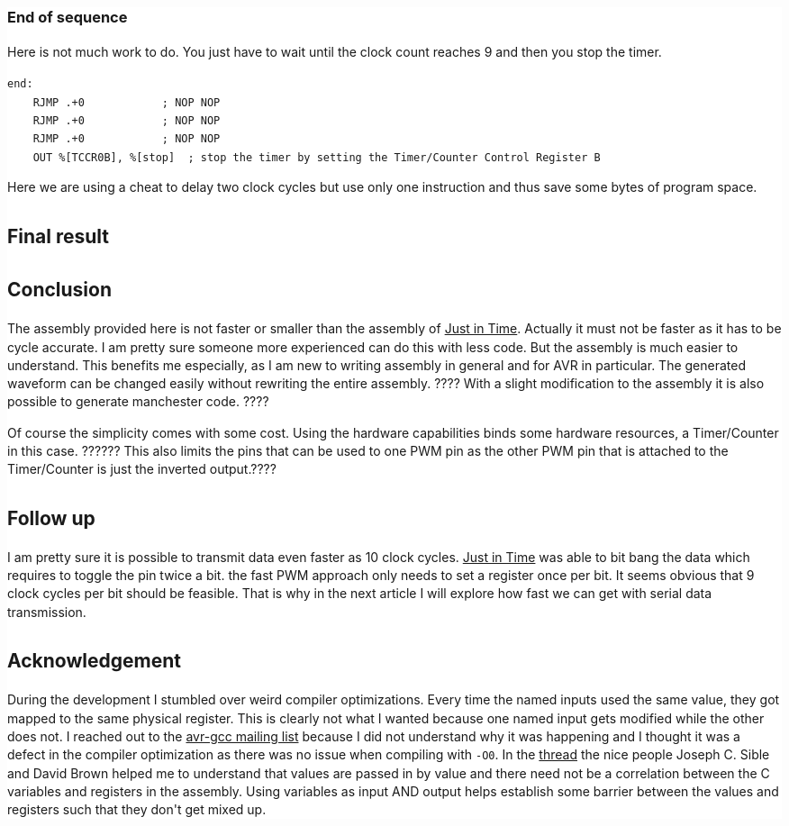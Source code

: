 
### End of sequence ###

Here is not much work to do.
You just have to wait until the clock count reaches 9 and then you stop the timer.
```
end:
	RJMP .+0    		; NOP NOP
	RJMP .+0    		; NOP NOP
	RJMP .+0    		; NOP NOP
	OUT %[TCCR0B], %[stop]	; stop the timer by setting the Timer/Counter Control Register B
```
Here we are using a cheat to delay two clock cycles but use only one instruction and thus save some bytes of program space.



## Final result ##






## Conclusion ##

The assembly provided here is not faster or smaller than the assembly of [Just in Time][1].
Actually it must not be faster as it has to be cycle accurate.
I am pretty sure someone more experienced can do this with less code.
But the assembly is much easier to understand.
This benefits me especially, as I am new to writing assembly in general and for AVR in particular.
The generated waveform can be changed easily without rewriting the entire assembly.
???? With a slight modification to the assembly it is also possible to generate manchester code. ????


Of course the simplicity comes with some cost.
Using the hardware capabilities binds some hardware resources, a Timer/Counter in this case.
?????? This also limits the pins that can be used to one PWM pin as the other PWM pin that is attached to the Timer/Counter is just the inverted output.????




## Follow up ##

I am pretty sure it is possible to transmit data even faster as 10 clock cycles.
[Just in Time][1] was able to bit bang the data which requires to toggle the pin twice a bit.
the fast PWM approach only needs to set a register once per bit.
It seems obvious that 9 clock cycles per bit should be feasible.
That is why in the next article I will explore how fast we can get with serial data transmission.



## Acknowledgement ##

During the development I stumbled over weird compiler optimizations.
Every time the named inputs used the same value, they got mapped to the same physical register.
This is clearly not what I wanted because one named input gets modified while the other does not.
I reached out to the [avr-gcc mailing list][6] because I did not understand why it was happening and I thought it was a defect in the compiler optimization as there was no issue when compiling with `-O0`.
In the [thread][7] the nice people Joseph C. Sible and David Brown helped me to understand that values are passed in by value and there need not be a correlation between the C variables and registers in the assembly.
Using variables as input AND output helps establish some barrier between the values and registers such that they don't get mixed up.


[1]: https://rurandom.org/justintime/w/Driving_the_WS2811_at_800_kHz_with_an_8_MHz_AVR
[2]: https://github.com/adafruit/Adafruit_NeoPixel
[3]: https://www.microchip.com/wwwproducts/en/ATMEGA328P
[4]: https://www.microchip.com/webdoc/avrassembler/
[5]: https://withinspecifications.30ohm.com/2014/02/20/Fast-PWM-on-AtMega328/
[6]: https://lists.nongnu.org/mailman/listinfo/avr-gcc-list
[7]: https://lists.nongnu.org/archive/html/avr-gcc-list/2019-07/threads.html
[8]: https://cdn-shop.adafruit.com/datasheets/WS2811.pdf
[9]: https://cdn-shop.adafruit.com/datasheets/WS2812.pdf
[A]: https://cdn-shop.adafruit.com/datasheets/WS2812B.pdf
[B]: https://www.ledlightinghut.com/files/APA104%20Datasheet.pdf
[C]: https://cdn.sparkfun.com/datasheets/Components/LED/COM-12877.pdf
[D]: https://cdn.instructables.com/ORIG/FW0/YN1X/IHDUL683/FW0YN1XIHDUL683.pdf
[E]: https://cdn-shop.adafruit.com/product-files/1138/SK6812+LED+datasheet+.pdf
[F]: https://cdn-shop.adafruit.com/product-files/2757/p2757_SK6812RGBW_REV01.pdf
